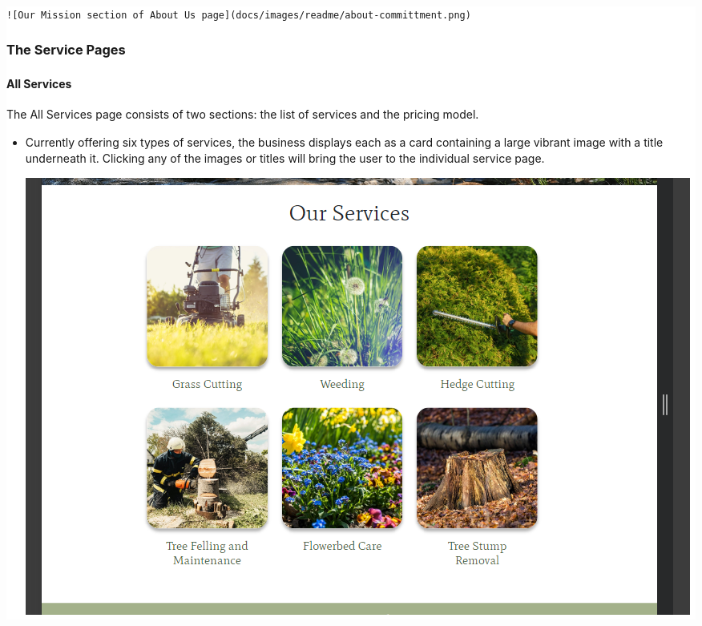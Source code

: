     ![Our Mission section of About Us page](docs/images/readme/about-committment.png)


### The Service Pages
#### All Services
The All Services page consists of two sections: the list of services and the pricing model.
- Currently offering six types of services, the business displays each as a card containing a large vibrant image with a title underneath it. Clicking any of the images or titles will bring the user to the individual service page.

    ![The All Services page services section](docs/images/readme/services-section.png)
